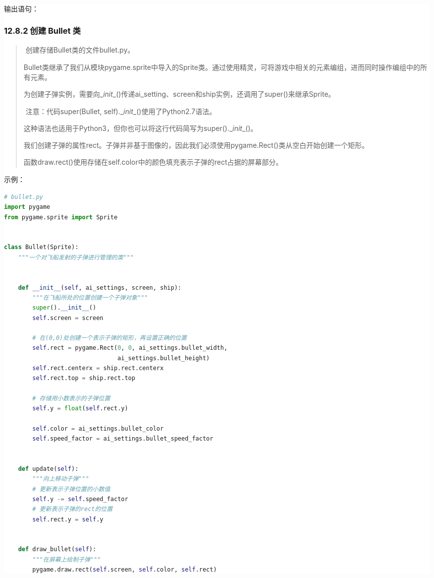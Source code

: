 输出语句：

```python
```

### 12.8.2 创建 Bullet 类

>   ​		创建存储Bullet类的文件bullet.py。
>
>   ​		Bullet类继承了我们从模块pygame.sprite中导入的Sprite类。通过使用精灵，可将游戏中相关的元素编组，进而同时操作编组中的所有元素。
>
>   ​		为创建子弹实例，需要向\__init__()传递ai_setting、screen和ship实例，还调用了super()来继承Sprite。
>
>   ​		注意：代码super(Bullet, self).\__init__()使用了Python2.7语法。
>
>   ​				这种语法也适用于Python3，但你也可以将这行代码简写为super().\__init__()。
>
>   ​		我们创建子弹的属性rect。子弹并非基于图像的，因此我们必须使用pygame.Rect()类从空白开始创建一个矩形。
>
>   ​		函数draw.rect()使用存储在self.color中的颜色填充表示子弹的rect占据的屏幕部分。

示例：

```python
# bullet.py
import pygame
from pygame.sprite import Sprite


class Bullet(Sprite):
    """一个对飞船发射的子弹进行管理的类"""


    def __init__(self, ai_settings, screen, ship):
        """在飞船所处的位置创建一个子弹对象"""
        super().__init__()
        self.screen = screen

        # 在(0,0)处创建一个表示子弹的矩形，再设置正确的位置
        self.rect = pygame.Rect(0, 0, ai_settings.bullet_width,
                                ai_settings.bullet_height)
        self.rect.centerx = ship.rect.centerx
        self.rect.top = ship.rect.top

        # 存储用小数表示的子弹位置
        self.y = float(self.rect.y)

        self.color = ai_settings.bullet_color
        self.speed_factor = ai_settings.bullet_speed_factor


    def update(self):
        """向上移动子弹"""
        # 更新表示子弹位置的小数值
        self.y -= self.speed_factor
        # 更新表示子弹的rect的位置
        self.rect.y = self.y


    def draw_bullet(self):
        """在屏幕上绘制子弹"""
        pygame.draw.rect(self.screen, self.color, self.rect)
```
